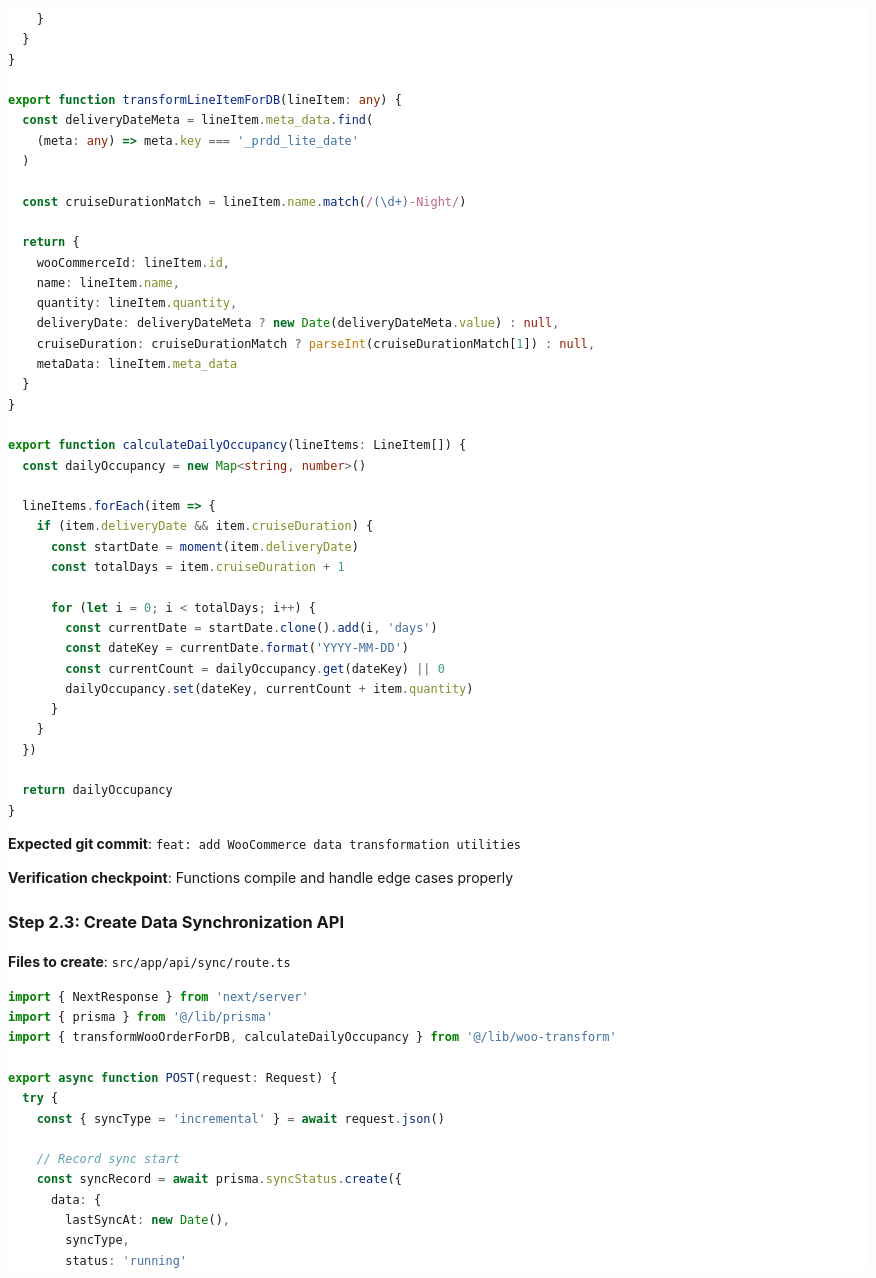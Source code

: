 ```typescript
    }
  }
}

export function transformLineItemForDB(lineItem: any) {
  const deliveryDateMeta = lineItem.meta_data.find(
    (meta: any) => meta.key === '_prdd_lite_date'
  )
  
  const cruiseDurationMatch = lineItem.name.match(/(\d+)-Night/)
  
  return {
    wooCommerceId: lineItem.id,
    name: lineItem.name,
    quantity: lineItem.quantity,
    deliveryDate: deliveryDateMeta ? new Date(deliveryDateMeta.value) : null,
    cruiseDuration: cruiseDurationMatch ? parseInt(cruiseDurationMatch[1]) : null,
    metaData: lineItem.meta_data
  }
}

export function calculateDailyOccupancy(lineItems: LineItem[]) {
  const dailyOccupancy = new Map<string, number>()
  
  lineItems.forEach(item => {
    if (item.deliveryDate && item.cruiseDuration) {
      const startDate = moment(item.deliveryDate)
      const totalDays = item.cruiseDuration + 1
      
      for (let i = 0; i < totalDays; i++) {
        const currentDate = startDate.clone().add(i, 'days')
        const dateKey = currentDate.format('YYYY-MM-DD')
        const currentCount = dailyOccupancy.get(dateKey) || 0
        dailyOccupancy.set(dateKey, currentCount + item.quantity)
      }
    }
  })
  
  return dailyOccupancy
}
```

**Expected git commit**: `feat: add WooCommerce data transformation utilities`

**Verification checkpoint**: Functions compile and handle edge cases properly

### Step 2.3: Create Data Synchronization API
**Files to create**: `src/app/api/sync/route.ts`

```typescript
import { NextResponse } from 'next/server'
import { prisma } from '@/lib/prisma'
import { transformWooOrderForDB, calculateDailyOccupancy } from '@/lib/woo-transform'

export async function POST(request: Request) {
  try {
    const { syncType = 'incremental' } = await request.json()
    
    // Record sync start
    const syncRecord = await prisma.syncStatus.create({
      data: {
        lastSyncAt: new Date(),
        syncType,
        status: 'running'
```